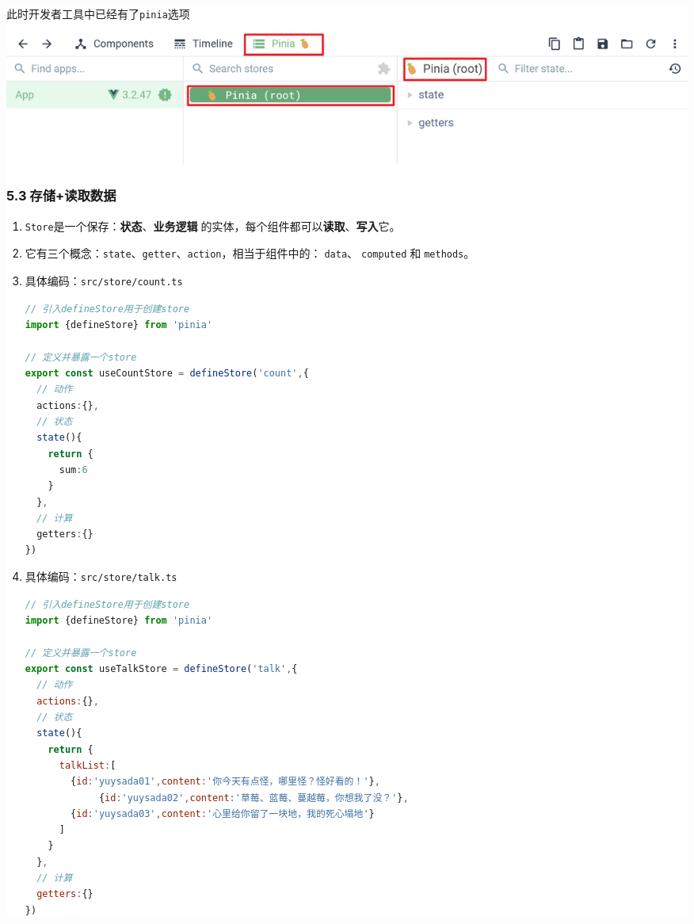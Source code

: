 此时开发者工具中已经有了`pinia`选项

![image](./../../../.vuepress/public/assets/images/front_end/vue3.assets/image.png)

### 5.3 存储+读取数据

1. `Store`是一个保存：**状态**、**业务逻辑** 的实体，每个组件都可以**读取**、**写入**它。

2. 它有三个概念：`state`、`getter`、`action`，相当于组件中的： `data`、 `computed` 和 `methods`。

3. 具体编码：`src/store/count.ts`

   ```ts
   // 引入defineStore用于创建store
   import {defineStore} from 'pinia'
   
   // 定义并暴露一个store
   export const useCountStore = defineStore('count',{
     // 动作
     actions:{},
     // 状态
     state(){
       return {
         sum:6
       }
     },
     // 计算
     getters:{}
   })
   ```

4. 具体编码：`src/store/talk.ts`

   ```js
   // 引入defineStore用于创建store
   import {defineStore} from 'pinia'
   
   // 定义并暴露一个store
   export const useTalkStore = defineStore('talk',{
     // 动作
     actions:{},
     // 状态
     state(){
       return {
         talkList:[
           {id:'yuysada01',content:'你今天有点怪，哪里怪？怪好看的！'},
        		{id:'yuysada02',content:'草莓、蓝莓、蔓越莓，你想我了没？'},
           {id:'yuysada03',content:'心里给你留了一块地，我的死心塌地'}
         ]
       }
     },
     // 计算
     getters:{}
   })
   ```
